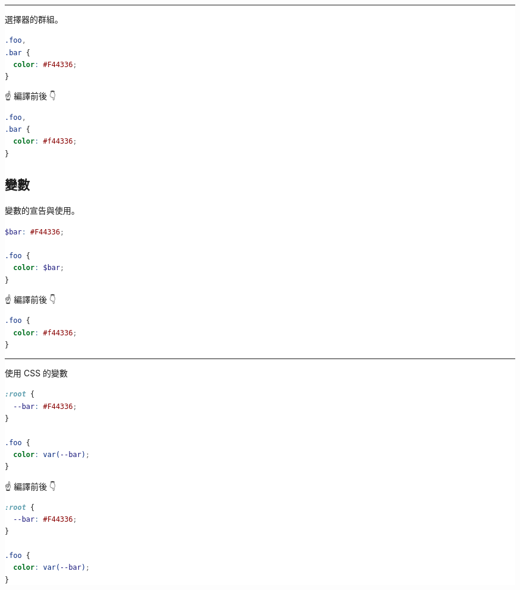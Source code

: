 ***

選擇器的群組。

```scss
.foo,
.bar {
  color: #F44336;
}
```

:point_up: 編譯前後 :point_down:

```css
.foo,
.bar {
  color: #f44336;
}
```

## 變數

變數的宣告與使用。

```scss
$bar: #F44336;

.foo {
  color: $bar;
}
```

:point_up: 編譯前後 :point_down:

```css
.foo {
  color: #f44336;
}
```

***

使用 CSS 的變數

```scss
:root {
  --bar: #F44336;
}

.foo {
  color: var(--bar);
}
```

:point_up: 編譯前後 :point_down:

```css
:root {
  --bar: #F44336;
}

.foo {
  color: var(--bar);
}
```
